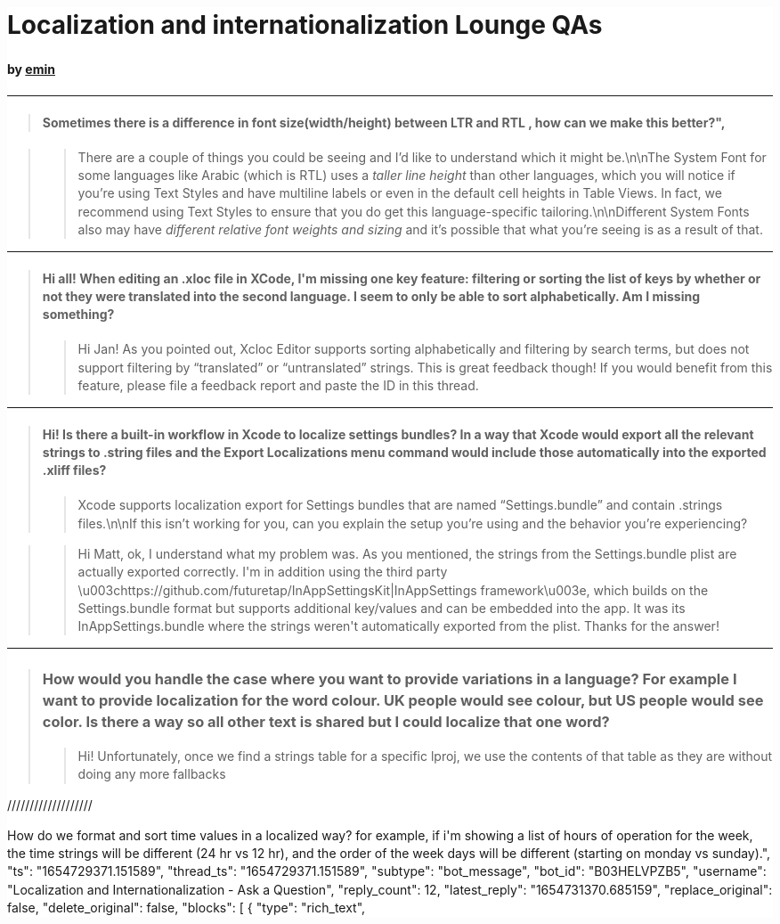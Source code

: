 # Localization and internationalization Lounge QAs
#### by [emin](https://twitter.com/emin_ui)
---

> #### Sometimes there is a difference in font size(width/height) between LTR and RTL , how can we make this better?",

>> There are a couple of things you could be seeing and I’d like to understand which it might be.\n\nThe System Font for some languages like Arabic (which is RTL) uses a *taller line height* than other languages, which you will notice if you’re using Text Styles and have multiline labels or even in the default cell heights in Table Views. In fact, we recommend using Text Styles to ensure that you do get this language-specific tailoring.\n\nDifferent System Fonts also may have *different relative font weights and sizing* and it’s possible that what you’re seeing is as a result of that.

---

> #### Hi all! When editing an .xloc file in XCode, I'm missing one key feature: filtering or sorting the list of keys by whether or not they were translated into the second language. I seem to only be able to sort alphabetically. Am I missing something?
>> Hi Jan!
As you pointed out, Xcloc Editor supports sorting alphabetically and filtering by search terms, but does not support filtering by “translated” or “untranslated” strings.
This is great feedback though! If you would benefit from this feature, please file a feedback report and paste the ID in this thread.

---

> #### Hi! Is there a built-in workflow in Xcode to localize settings bundles? In a way that Xcode would export all the relevant strings to .string files and the Export Localizations menu command would include those automatically into the exported .xliff files?
>>Xcode supports localization export for Settings bundles that are named “Settings.bundle” and contain .strings files.\n\nIf this isn’t working for you, can you explain the setup you’re using and the behavior you’re experiencing?

>>Hi Matt, ok, I understand what my problem was. As you mentioned, the strings from the Settings.bundle plist are actually exported correctly. I'm in addition using the third party \u003chttps://github.com/futuretap/InAppSettingsKit|InAppSettings framework\u003e, which builds on the Settings.bundle format but supports additional key/values and can be embedded into the app. It was its InAppSettings.bundle where the strings weren't automatically exported from the plist. Thanks for the answer!

---

> ### How would you handle the case where you want to provide variations in a language? For example I want to provide localization for the word colour. UK people would see colour, but US people would see color. Is there a way so all other text is shared but I could localize that one word?
>> Hi! Unfortunately, once we find a strings table for a specific lproj, we use the contents of that table as they are without doing any more fallbacks


///////////////////


 How do we format and sort time values in a localized way? for example, if i'm showing a list of hours of operation for the week, the time strings will be different (24 hr vs 12 hr), and the order of the week days will be different (starting on monday vs sunday).",
      "ts": "1654729371.151589",
      "thread_ts": "1654729371.151589",
      "subtype": "bot_message",
      "bot_id": "B03HELVPZB5",
      "username": "Localization and Internationalization - Ask a Question",
      "reply_count": 12,
      "latest_reply": "1654731370.685159",
      "replace_original": false,
      "delete_original": false,
      "blocks": [
        {
          "type": "rich_text",